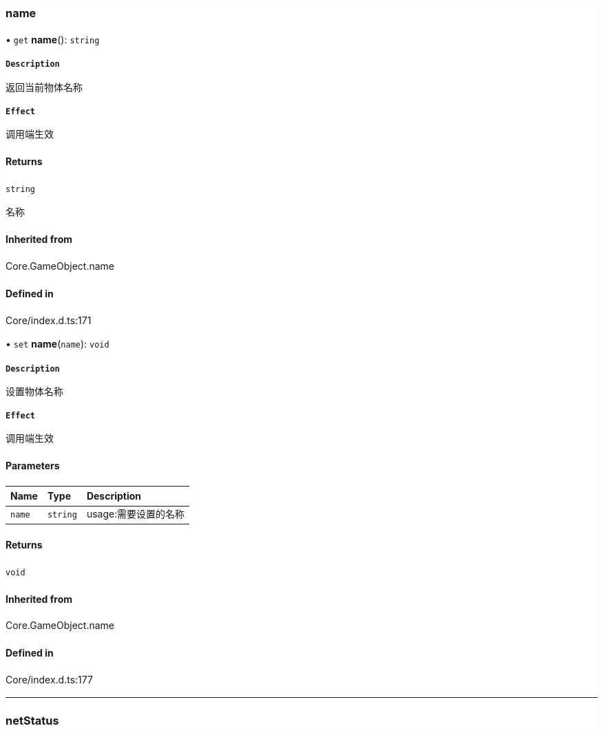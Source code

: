 
### name

• `get` **name**(): `string`

**`Description`**

返回当前物体名称

**`Effect`**

调用端生效

#### Returns

`string`

名称

#### Inherited from

Core.GameObject.name

#### Defined in

Core/index.d.ts:171

• `set` **name**(`name`): `void`

**`Description`**

设置物体名称

**`Effect`**

调用端生效

#### Parameters

| Name   | Type     | Description          |
| :----- | :------- | :------------------- |
| `name` | `string` | usage:需要设置的名称 |

#### Returns

`void`

#### Inherited from

Core.GameObject.name

#### Defined in

Core/index.d.ts:177

---

### netStatus
